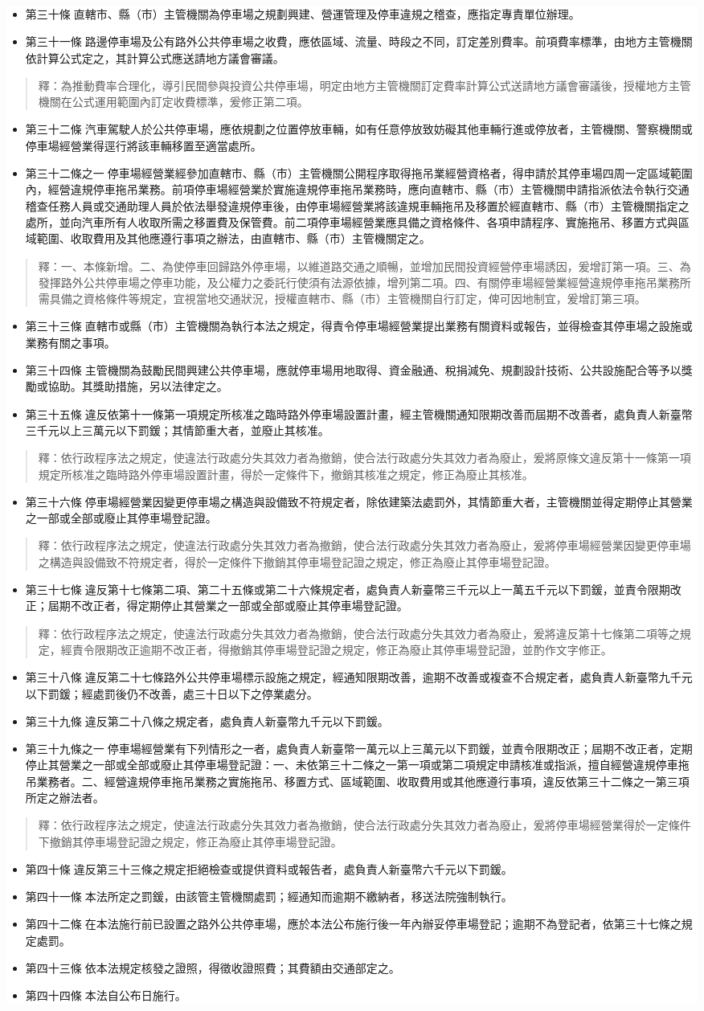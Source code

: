 * 第三十條 直轄市、縣（市）主管機關為停車場之規劃興建、營運管理及停車違規之稽查，應指定專責單位辦理。

* 第三十一條 路邊停車場及公有路外公共停車場之收費，應依區域、流量、時段之不同，訂定差別費率。前項費率標準，由地方主管機關依計算公式定之，其計算公式應送請地方議會審議。

> 釋：為推動費率合理化，導引民間參與投資公共停車場，明定由地方主管機關訂定費率計算公式送請地方議會審議後，授權地方主管機關在公式運用範圍內訂定收費標準，爰修正第二項。

* 第三十二條 汽車駕駛人於公共停車場，應依規劃之位置停放車輛，如有任意停放致妨礙其他車輛行進或停放者，主管機關、警察機關或停車場經營業得逕行將該車輛移置至適當處所。

* 第三十二條之一 停車場經營業經參加直轄市、縣（市）主管機關公開程序取得拖吊業經營資格者，得申請於其停車場四周一定區域範圍內，經營違規停車拖吊業務。前項停車場經營業於實施違規停車拖吊業務時，應向直轄市、縣（市）主管機關申請指派依法令執行交通稽查任務人員或交通助理人員於依法舉發違規停車後，由停車場經營業將該違規車輛拖吊及移置於經直轄市、縣（市）主管機關指定之處所，並向汽車所有人收取所需之移置費及保管費。前二項停車場經營業應具備之資格條件、各項申請程序、實施拖吊、移置方式與區域範圍、收取費用及其他應遵行事項之辦法，由直轄市、縣（市）主管機關定之。

> 釋：一、本條新增。二、為使停車回歸路外停車場，以維道路交通之順暢，並增加民間投資經營停車場誘因，爰增訂第一項。三、為發揮路外公共停車場之停車功能，及公權力之委託行使須有法源依據，增列第二項。四、有關停車場經營業經營違規停車拖吊業務所需具備之資格條件等規定，宜視當地交通狀況，授權直轄市、縣（市）主管機關自行訂定，俾可因地制宜，爰增訂第三項。

* 第三十三條 直轄市或縣（市）主管機關為執行本法之規定，得責令停車場經營業提出業務有關資料或報告，並得檢查其停車場之設施或業務有關之事項。

* 第三十四條 主管機關為鼓勵民間興建公共停車場，應就停車場用地取得、資金融通、稅捐減免、規劃設計技術、公共設施配合等予以獎勵或協助。其獎助措施，另以法律定之。

* 第三十五條 違反依第十一條第一項規定所核准之臨時路外停車場設置計畫，經主管機關通知限期改善而屆期不改善者，處負責人新臺幣三千元以上三萬元以下罰鍰；其情節重大者，並廢止其核准。

> 釋：依行政程序法之規定，使違法行政處分失其效力者為撤銷，使合法行政處分失其效力者為廢止，爰將原條文違反第十一條第一項規定所核准之臨時路外停車場設置計畫，得於一定條件下，撤銷其核准之規定，修正為廢止其核准。

* 第三十六條 停車場經營業因變更停車場之構造與設備致不符規定者，除依建築法處罰外，其情節重大者，主管機關並得定期停止其營業之一部或全部或廢止其停車場登記證。

> 釋：依行政程序法之規定，使違法行政處分失其效力者為撤銷，使合法行政處分失其效力者為廢止，爰將停車場經營業因變更停車場之構造與設備致不符規定者，得於一定條件下撤銷其停車場登記證之規定，修正為廢止其停車場登記證。

* 第三十七條 違反第十七條第二項、第二十五條或第二十六條規定者，處負責人新臺幣三千元以上一萬五千元以下罰鍰，並責令限期改正；屆期不改正者，得定期停止其營業之一部或全部或廢止其停車場登記證。

> 釋：依行政程序法之規定，使違法行政處分失其效力者為撤銷，使合法行政處分失其效力者為廢止，爰將違反第十七條第二項等之規定，經責令限期改正逾期不改正者，得撤銷其停車場登記證之規定，修正為廢止其停車場登記證，並酌作文字修正。

* 第三十八條 違反第二十七條路外公共停車場標示設施之規定，經通知限期改善，逾期不改善或複查不合規定者，處負責人新臺幣九千元以下罰鍰；經處罰後仍不改善，處三十日以下之停業處分。

* 第三十九條 違反第二十八條之規定者，處負責人新臺幣九千元以下罰鍰。

* 第三十九條之一 停車場經營業有下列情形之一者，處負責人新臺幣一萬元以上三萬元以下罰鍰，並責令限期改正；屆期不改正者，定期停止其營業之一部或全部或廢止其停車場登記證：一、未依第三十二條之一第一項或第二項規定申請核准或指派，擅自經營違規停車拖吊業務者。二、經營違規停車拖吊業務之實施拖吊、移置方式、區域範圍、收取費用或其他應遵行事項，違反依第三十二條之一第三項所定之辦法者。

> 釋：依行政程序法之規定，使違法行政處分失其效力者為撤銷，使合法行政處分失其效力者為廢止，爰將停車場經營業得於一定條件下撤銷其停車場登記證之規定，修正為廢止其停車場登記證。

* 第四十條 違反第三十三條之規定拒絕檢查或提供資料或報告者，處負責人新臺幣六千元以下罰鍰。

* 第四十一條 本法所定之罰鍰，由該管主管機關處罰；經通知而逾期不繳納者，移送法院強制執行。

* 第四十二條 在本法施行前已設置之路外公共停車場，應於本法公布施行後一年內辦妥停車場登記；逾期不為登記者，依第三十七條之規定處罰。

* 第四十三條 依本法規定核發之證照，得徵收證照費；其費額由交通部定之。

* 第四十四條 本法自公布日施行。

